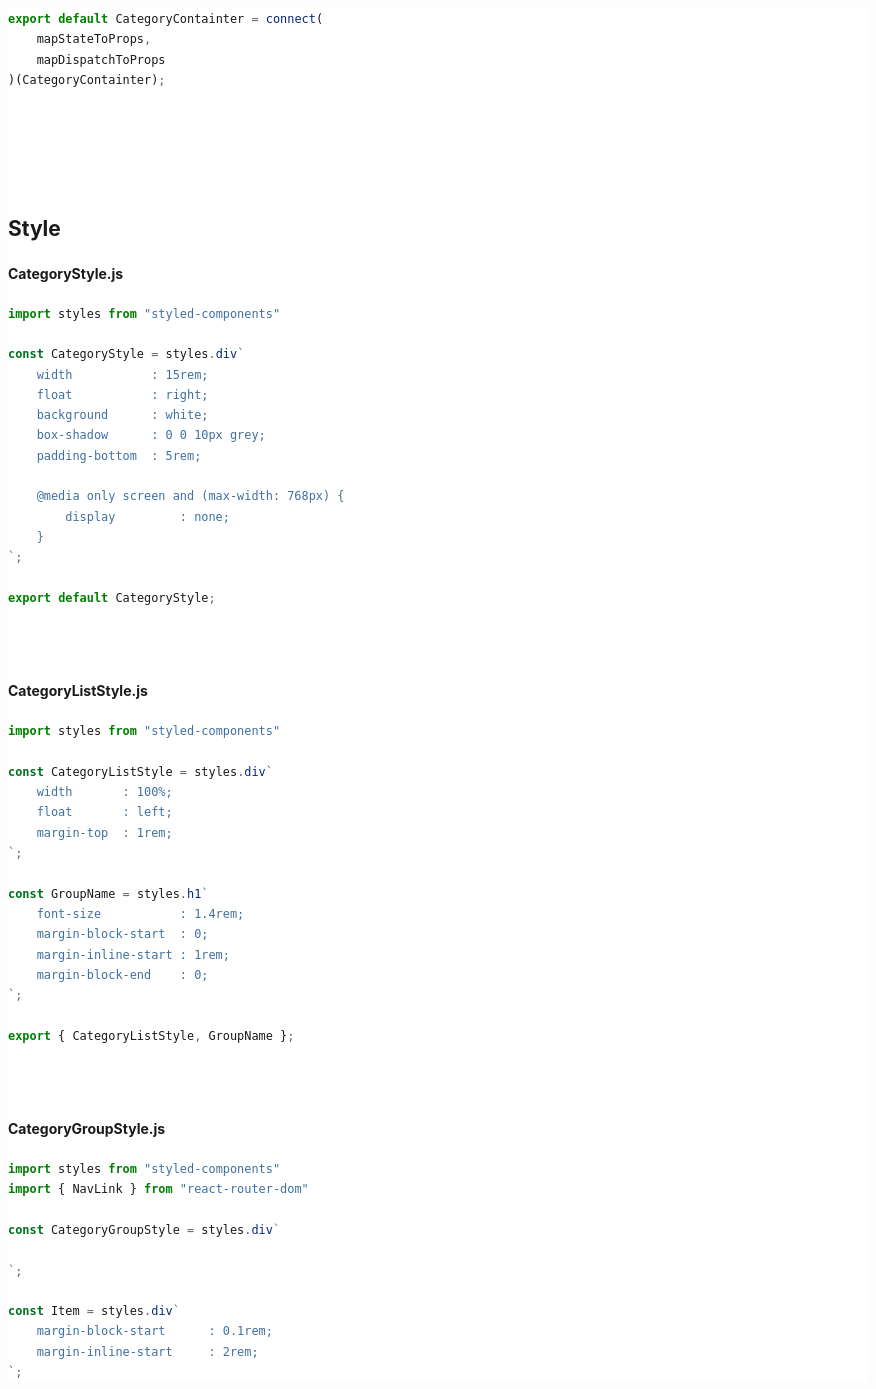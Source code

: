 ```javascript
export default CategoryContainter = connect(
	mapStateToProps,
	mapDispatchToProps
)(CategoryContainter);
```
<br><br><br><br>

## Style
#### CategoryStyle.js
```javascript
import styles from "styled-components"

const CategoryStyle = styles.div`
	width			: 15rem;
	float			: right;
	background		: white;
	box-shadow		: 0 0 10px grey;
	padding-bottom	: 5rem;
	
	@media only screen and (max-width: 768px) {
		display			: none;
	}
`;

export default CategoryStyle;
```
<br><br>

#### CategoryListStyle.js
```javascript
import styles from "styled-components"

const CategoryListStyle = styles.div`
	width		: 100%;
	float		: left;
	margin-top	: 1rem;
`;

const GroupName = styles.h1`
	font-size			: 1.4rem;
	margin-block-start	: 0;
	margin-inline-start	: 1rem;
	margin-block-end	: 0;
`;

export { CategoryListStyle, GroupName };
```
<br><br>

#### CategoryGroupStyle.js
```javascript
import styles from "styled-components"
import { NavLink } from "react-router-dom"

const CategoryGroupStyle = styles.div`
			
`;

const Item = styles.div`
	margin-block-start		: 0.1rem;
	margin-inline-start		: 2rem;	
`;

```